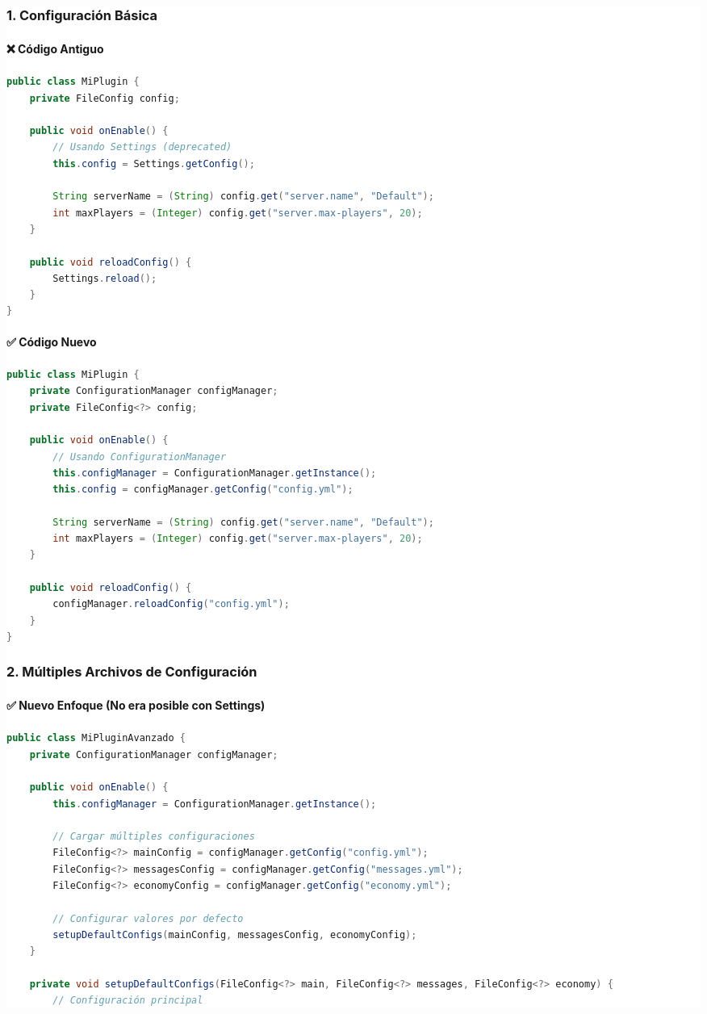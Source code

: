 ### 1. Configuración Básica

#### ❌ Código Antiguo
```java
public class MiPlugin {
    private FileConfig config;
    
    public void onEnable() {
        // Usando Settings (deprecated)
        this.config = Settings.getConfig();
        
        String serverName = (String) config.get("server.name", "Default");
        int maxPlayers = (Integer) config.get("server.max-players", 20);
    }
    
    public void reloadConfig() {
        Settings.reload();
    }
}
```

#### ✅ Código Nuevo
```java
public class MiPlugin {
    private ConfigurationManager configManager;
    private FileConfig<?> config;
    
    public void onEnable() {
        // Usando ConfigurationManager
        this.configManager = ConfigurationManager.getInstance();
        this.config = configManager.getConfig("config.yml");
        
        String serverName = (String) config.get("server.name", "Default");
        int maxPlayers = (Integer) config.get("server.max-players", 20);
    }
    
    public void reloadConfig() {
        configManager.reloadConfig("config.yml");
    }
}
```

### 2. Múltiples Archivos de Configuración

#### ✅ Nuevo Enfoque (No era posible con Settings)
```java
public class MiPluginAvanzado {
    private ConfigurationManager configManager;
    
    public void onEnable() {
        this.configManager = ConfigurationManager.getInstance();
        
        // Cargar múltiples configuraciones
        FileConfig<?> mainConfig = configManager.getConfig("config.yml");
        FileConfig<?> messagesConfig = configManager.getConfig("messages.yml");
        FileConfig<?> economyConfig = configManager.getConfig("economy.yml");
        
        // Configurar valores por defecto
        setupDefaultConfigs(mainConfig, messagesConfig, economyConfig);
    }
    
    private void setupDefaultConfigs(FileConfig<?> main, FileConfig<?> messages, FileConfig<?> economy) {
        // Configuración principal
```
